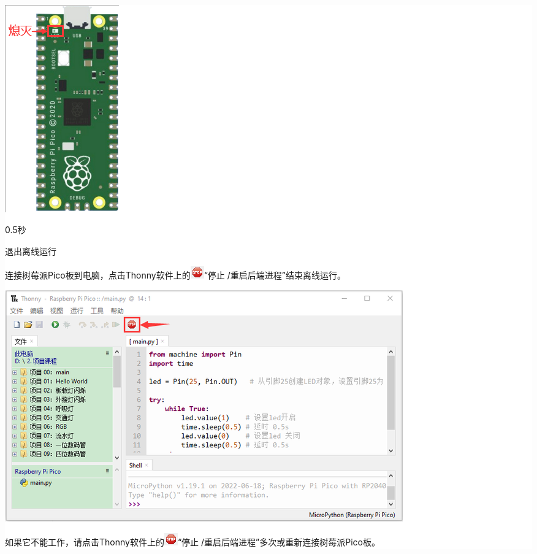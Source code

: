 ![](media/6f49241878e04e8ba4edd30fb2714249.png)

0.5秒

退出离线运行

连接树莓派Pico板到电脑，点击Thonny软件上的![](media/9994536062b2b521a194db65bbea995e.png)“停止
/重启后端进程”结束离线运行。

![](media/caa403fdfd27fcbf518a23f027f751b9.png)

如果它不能工作，请点击Thonny软件上的![](media/9994536062b2b521a194db65bbea995e.png)“停止
/重启后端进程”多次或重新连接树莓派Pico板。
